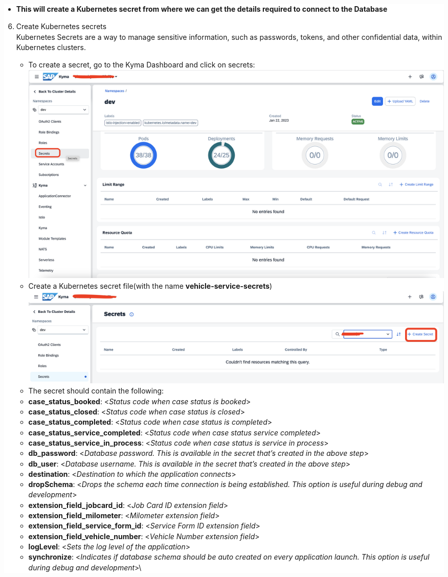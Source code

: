    * **This will create a Kubernetes secret from where we can get the details required to connect to the Database**
6. Create Kubernetes secrets\
Kubernetes Secrets are a way to manage sensitive information, such as passwords, tokens, and other confidential data, within Kubernetes clusters.

   * To create a secret, go to the Kyma Dashboard and click on secrets:
   ![Kuberentes Secret](../Images/K6.png "Kuberentes Secrets") 
   * Create a Kubernetes secret file(with the name **vehicle-service-secrets**)
   ![Kuberentes Secret](../Images/K7.png "Kuberentes Secrets") 
   * The secret should contain the following:
   * **case_status_booked**: \<*Status code when case status is booked*>
   * **case_status_closed**: \<*Status code when case status is closed*>
   * **case_status_completed**: \<*Status code when case status is completed*>
   * **case_status_service_completed**: \<*Status code when case status service completed*>
   * **case_status_service_in_process**: \<*Status code when case status is service in process*>
   * **db_password**: \<*Database password. This is available in the secret that’s created in the above step*>
   * **db_user**: \<*Database username. This is available in the secret that’s created in the above step*>
   * **destination**: \<*Destination to which the application connects*>
   * **dropSchema**: \<*Drops the schema each time connection is being established. This option is useful during debug and development*>
   * **extension_field_jobcard_id**: \<*Job Card ID extension field*>
   * **extension_field_milometer**: \<*Milometer extension field*>
   * **extension_field_service_form_id**: \<*Service Form ID extension field*>
   * **extension_field_vehicle_number**: \<*Vehicle Number extension field*>
   * **logLevel**: \<*Sets the log level of the application*>
   * **synchronize**: \<*Indicates if database schema should be auto created on every application launch. This option is useful during debug and development*>\